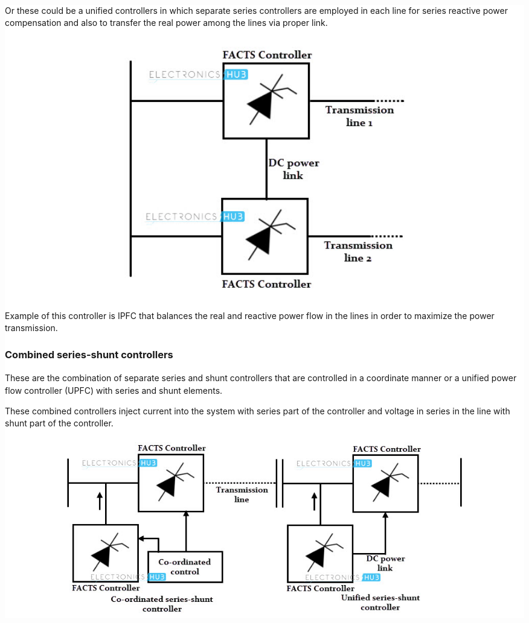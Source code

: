 Or these could be a unified controllers in which separate series controllers are employed in each line for series reactive power compensation and also to transfer the real power among the lines via proper link.

<figure style="margin: 20px auto; text-align: center;">
	<img src="img/ch2-21.jpg" alt="Types of FACTs Controllers" width="480">
</figure>

Example of this controller is IPFC that balances the real and reactive power flow in the lines in order to maximize the power transmission.

### Combined series-shunt controllers

These are the combination of separate series and shunt controllers that are controlled in a coordinate manner or a unified power flow controller (UPFC) with series and shunt elements.

These combined controllers inject current into the system with series part of the controller and voltage in series in the line with shunt part of the controller.
<figure style="margin: 20px auto; text-align: center;">
	<img src="img/ch2-22.jpg" alt="Types of FACTs Controllers" width="660">
</figure>
